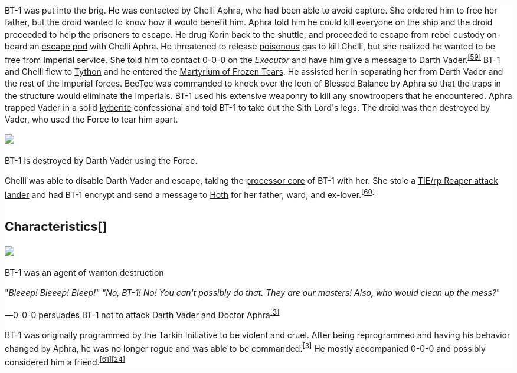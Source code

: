 BT-1 was put into the brig. He was contacted by Chelli Aphra, who had been able to avoid capture. She ordered him to free her father, but the droid wanted to know how it would benefit him. Aphra told him he could kill everyone on the ship and the droid proceeded to help the prisoners to escape. He drug Korin back to the shuttle, and proceeded to escape from rebel custody on-board an [escape pod](https://starwars.fandom.com/wiki/Escape_pod "Escape pod") with Chelli Aphra. He threatened to release [poisonous](https://starwars.fandom.com/wiki/Poison "Poison") gas to kill Chelli, but she realized he wanted to be free from Imperial service. She told him to contact 0-0-0 on the *Executor* and have him give a message to Darth Vader.<sup id="cite_ref-Aphra39_59-0"><a href="https://starwars.fandom.com/wiki/BT-1#cite_note-Aphra39-59">[59]</a></sup> BT-1 and Chelli flew to [Tython](https://starwars.fandom.com/wiki/Tython "Tython") and he entered the [Martyrium of Frozen Tears](https://starwars.fandom.com/wiki/Martyrium_of_Frozen_Tears "Martyrium of Frozen Tears"). He assisted her in separating her from Darth Vader and the rest of the Imperial forces. BeeTee was commanded to knock over the Icon of Blessed Balance by Aphra so that the traps in the structure would eliminate the Imperials. BT-1 used his extensive weaponry to kill any snowtroopers that he encountered. Aphra trapped Vader in a solid [kyberite](https://starwars.fandom.com/wiki/Kyberite "Kyberite") confessional and told BT-1 to take out the Sith Lord's legs. The droid was then destroyed by Vader, who used the Force to tear him apart.

[![](https://static.wikia.nocookie.net/starwars/images/f/f8/BT-1DestroyedAGAIN.png/revision/latest/scale-to-width-down/180?cb=20200305220946)](https://static.wikia.nocookie.net/starwars/images/f/f8/BT-1DestroyedAGAIN.png/revision/latest?cb=20200305220946)

[](https://starwars.fandom.com/wiki/File:BT-1DestroyedAGAIN.png)

BT-1 is destroyed by Darth Vader using the Force.

Chelli was able to disable Darth Vader and escape, taking the [processor core](https://starwars.fandom.com/wiki/Processor "Processor") of BT-1 with her. She stole a [TIE/rp Reaper attack lander](https://starwars.fandom.com/wiki/TIE/rp_Reaper_attack_lander "TIE/rp Reaper attack lander") and had BT-1 encrypt and send a message to [Hoth](https://starwars.fandom.com/wiki/Hoth "Hoth") for her father, ward, and ex-lover.<sup id="cite_ref-Aphra40_60-0"><a href="https://starwars.fandom.com/wiki/BT-1#cite_note-Aphra40-60">[60]</a></sup>

## Characteristics\[\]

[![](https://static.wikia.nocookie.net/starwars/images/5/58/Wanton_Desruction_AtG.png/revision/latest/scale-to-width-down/250?cb=20181116134103)](https://static.wikia.nocookie.net/starwars/images/5/58/Wanton_Desruction_AtG.png/revision/latest?cb=20181116134103)

[](https://starwars.fandom.com/wiki/File:Wanton_Desruction_AtG.png)

BT-1 was an agent of wanton destruction

"*Bleeep! Bleeep! Bleep!"
"No, BT-1! No! You can't possibly do that. They are our masters! Also, who would clean up the mess?*"

―0-0-0 persuades BT-1 not to attack Darth Vader and Doctor Aphra<sup id="cite_ref-DV3_3-12"><a href="https://starwars.fandom.com/wiki/BT-1#cite_note-DV3-3">[3]</a></sup>

BT-1 was originally programmed by the Tarkin Initiative to be violent and cruel. After being reprogrammed and having his behavior changed by Aphra, he was no longer rogue and was able to be commanded.<sup id="cite_ref-DV3_3-13"><a href="https://starwars.fandom.com/wiki/BT-1#cite_note-DV3-3">[3]</a></sup> He mostly accompanied 0-0-0 and possibly considered him a friend.<sup id="cite_ref-DV18_61-0"><a href="https://starwars.fandom.com/wiki/BT-1#cite_note-DV18-61">[61]</a></sup><sup id="cite_ref-DV19_24-1"><a href="https://starwars.fandom.com/wiki/BT-1#cite_note-DV19-24">[24]</a></sup>
